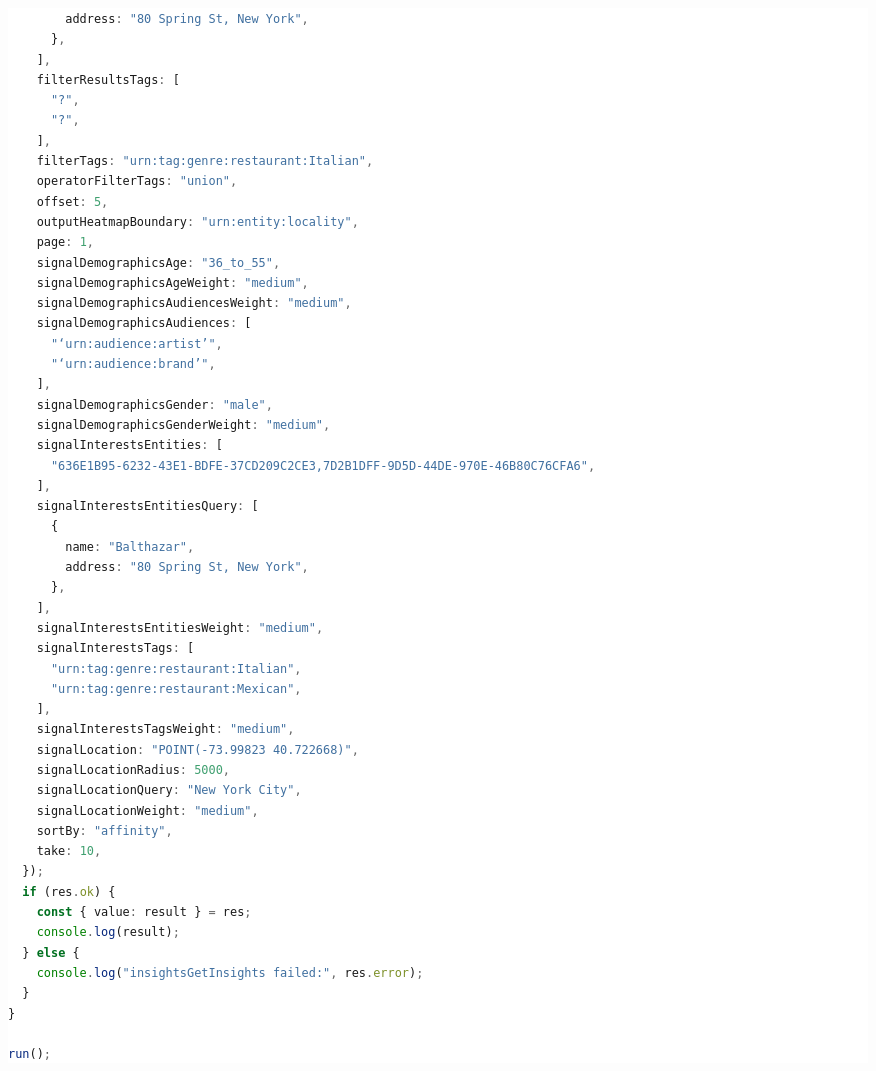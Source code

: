 ```typescript
        address: "80 Spring St, New York",
      },
    ],
    filterResultsTags: [
      "?",
      "?",
    ],
    filterTags: "urn:tag:genre:restaurant:Italian",
    operatorFilterTags: "union",
    offset: 5,
    outputHeatmapBoundary: "urn:entity:locality",
    page: 1,
    signalDemographicsAge: "36_to_55",
    signalDemographicsAgeWeight: "medium",
    signalDemographicsAudiencesWeight: "medium",
    signalDemographicsAudiences: [
      "‘urn:audience:artist’",
      "‘urn:audience:brand’",
    ],
    signalDemographicsGender: "male",
    signalDemographicsGenderWeight: "medium",
    signalInterestsEntities: [
      "636E1B95-6232-43E1-BDFE-37CD209C2CE3,7D2B1DFF-9D5D-44DE-970E-46B80C76CFA6",
    ],
    signalInterestsEntitiesQuery: [
      {
        name: "Balthazar",
        address: "80 Spring St, New York",
      },
    ],
    signalInterestsEntitiesWeight: "medium",
    signalInterestsTags: [
      "urn:tag:genre:restaurant:Italian",
      "urn:tag:genre:restaurant:Mexican",
    ],
    signalInterestsTagsWeight: "medium",
    signalLocation: "POINT(-73.99823 40.722668)",
    signalLocationRadius: 5000,
    signalLocationQuery: "New York City",
    signalLocationWeight: "medium",
    sortBy: "affinity",
    take: 10,
  });
  if (res.ok) {
    const { value: result } = res;
    console.log(result);
  } else {
    console.log("insightsGetInsights failed:", res.error);
  }
}

run();
```
